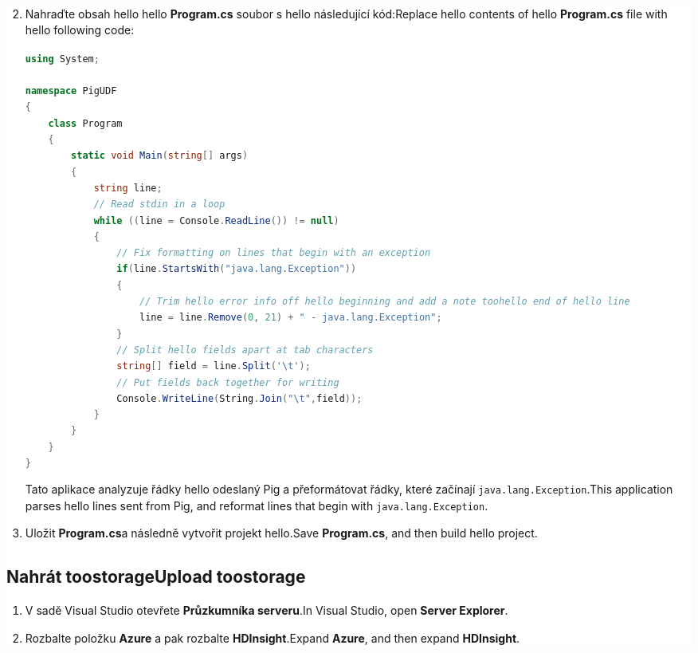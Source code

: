 2. <span data-ttu-id="692fe-143">Nahraďte obsah hello hello **Program.cs** soubor s hello následující kód:</span><span class="sxs-lookup"><span data-stu-id="692fe-143">Replace hello contents of hello **Program.cs** file with hello following code:</span></span>

    ```csharp
    using System;

    namespace PigUDF
    {
        class Program
        {
            static void Main(string[] args)
            {
                string line;
                // Read stdin in a loop
                while ((line = Console.ReadLine()) != null)
                {
                    // Fix formatting on lines that begin with an exception
                    if(line.StartsWith("java.lang.Exception"))
                    {
                        // Trim hello error info off hello beginning and add a note toohello end of hello line
                        line = line.Remove(0, 21) + " - java.lang.Exception";
                    }
                    // Split hello fields apart at tab characters
                    string[] field = line.Split('\t');
                    // Put fields back together for writing
                    Console.WriteLine(String.Join("\t",field));
                }
            }
        }
    }
    ```

    <span data-ttu-id="692fe-144">Tato aplikace analyzuje řádky hello odeslaný Pig a přeformátovat řádky, které začínají `java.lang.Exception`.</span><span class="sxs-lookup"><span data-stu-id="692fe-144">This application parses hello lines sent from Pig, and reformat lines that begin with `java.lang.Exception`.</span></span>

3. <span data-ttu-id="692fe-145">Uložit **Program.cs**a následně vytvořit projekt hello.</span><span class="sxs-lookup"><span data-stu-id="692fe-145">Save **Program.cs**, and then build hello project.</span></span>

## <a name="upload-toostorage"></a><span data-ttu-id="692fe-146">Nahrát toostorage</span><span class="sxs-lookup"><span data-stu-id="692fe-146">Upload toostorage</span></span>

1. <span data-ttu-id="692fe-147">V sadě Visual Studio otevřete **Průzkumníka serveru**.</span><span class="sxs-lookup"><span data-stu-id="692fe-147">In Visual Studio, open **Server Explorer**.</span></span>

2. <span data-ttu-id="692fe-148">Rozbalte položku **Azure** a pak rozbalte **HDInsight**.</span><span class="sxs-lookup"><span data-stu-id="692fe-148">Expand **Azure**, and then expand **HDInsight**.</span></span>
